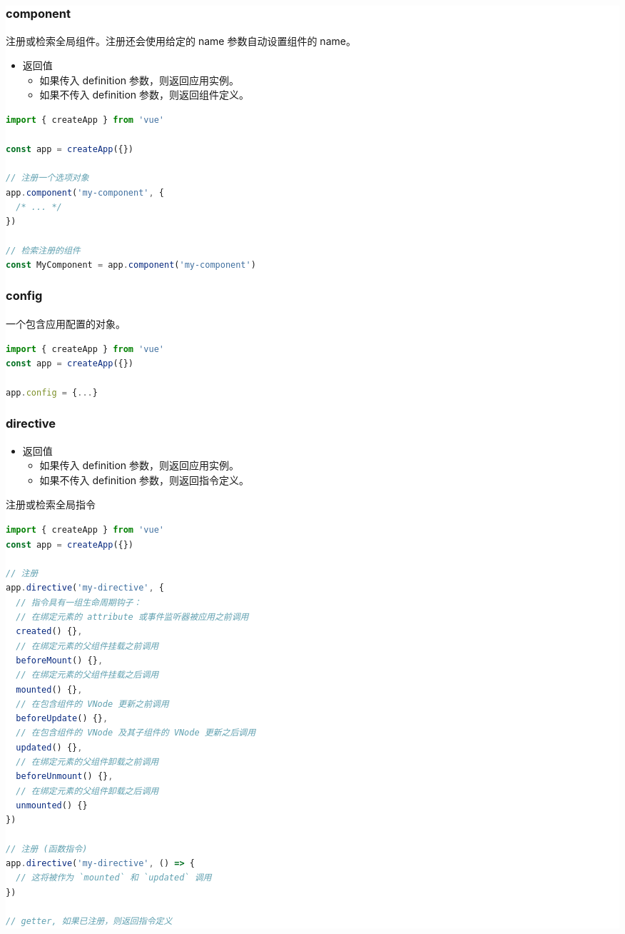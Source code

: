 ### component
注册或检索全局组件。注册还会使用给定的 name 参数自动设置组件的 name。
* 返回值
  * 如果传入 definition 参数，则返回应用实例。
  * 如果不传入 definition 参数，则返回组件定义。
````js
import { createApp } from 'vue'

const app = createApp({})

// 注册一个选项对象
app.component('my-component', {
  /* ... */
})

// 检索注册的组件
const MyComponent = app.component('my-component')
````

### config
一个包含应用配置的对象。
````js
import { createApp } from 'vue'
const app = createApp({})

app.config = {...}
````

### directive
* 返回值
  * 如果传入 definition 参数，则返回应用实例。
  * 如果不传入 definition 参数，则返回指令定义。

注册或检索全局指令

````js
import { createApp } from 'vue'
const app = createApp({})

// 注册
app.directive('my-directive', {
  // 指令具有一组生命周期钩子：
  // 在绑定元素的 attribute 或事件监听器被应用之前调用
  created() {},
  // 在绑定元素的父组件挂载之前调用
  beforeMount() {},
  // 在绑定元素的父组件挂载之后调用
  mounted() {},
  // 在包含组件的 VNode 更新之前调用
  beforeUpdate() {},
  // 在包含组件的 VNode 及其子组件的 VNode 更新之后调用
  updated() {},
  // 在绑定元素的父组件卸载之前调用
  beforeUnmount() {},
  // 在绑定元素的父组件卸载之后调用
  unmounted() {}
})

// 注册 (函数指令)
app.directive('my-directive', () => {
  // 这将被作为 `mounted` 和 `updated` 调用
})

// getter, 如果已注册，则返回指令定义
````